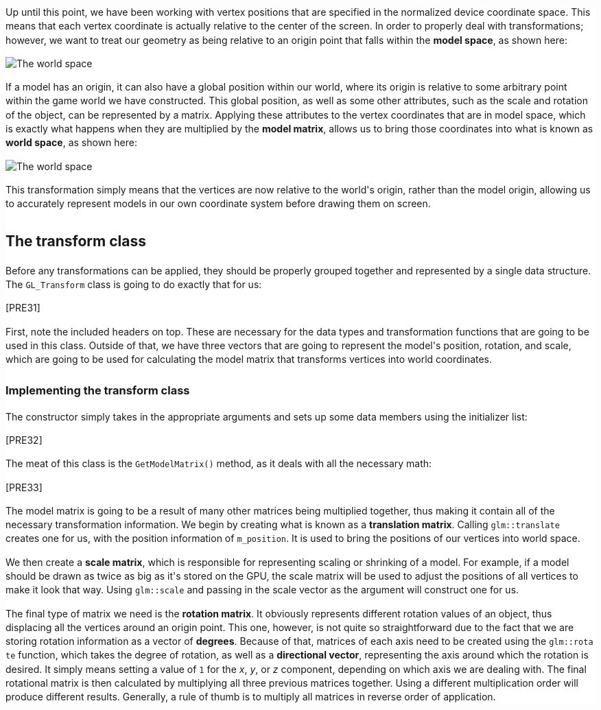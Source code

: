 Up until this point, we have been working with vertex positions that are specified in the normalized device coordinate space. This means that each vertex coordinate is actually relative to the center of the screen. In order to properly deal with transformations; however, we want to treat our geometry as being relative to an origin point that falls within the **model space**, as shown here:

![The world space](img/image_07_009.jpg)

If a model has an origin, it can also have a global position within our world, where its origin is relative to some arbitrary point within the game world we have constructed. This global position, as well as some other attributes, such as the scale and rotation of the object, can be represented by a matrix. Applying these attributes to the vertex coordinates that are in model space, which is exactly what happens when they are multiplied by the **model matrix**, allows us to bring those coordinates into what is known as **world space**, as shown here:

![The world space](img/image_07_010.jpg)

This transformation simply means that the vertices are now relative to the world's origin, rather than the model origin, allowing us to accurately represent models in our own coordinate system before drawing them on screen.

## The transform class

Before any transformations can be applied, they should be properly grouped together and represented by a single data structure. The `GL_Transform` class is going to do exactly that for us:

[PRE31]

First, note the included headers on top. These are necessary for the data types and transformation functions that are going to be used in this class. Outside of that, we have three vectors that are going to represent the model's position, rotation, and scale, which are going to be used for calculating the model matrix that transforms vertices into world coordinates.

### Implementing the transform class

The constructor simply takes in the appropriate arguments and sets up some data members using the initializer list:

[PRE32]

The meat of this class is the `GetModelMatrix()` method, as it deals with all the necessary math:

[PRE33]

The model matrix is going to be a result of many other matrices being multiplied together, thus making it contain all of the necessary transformation information. We begin by creating what is known as a **translation matrix**. Calling `glm::translate` creates one for us, with the position information of `m_position`. It is used to bring the positions of our vertices into world space.

We then create a **scale matrix**, which is responsible for representing scaling or shrinking of a model. For example, if a model should be drawn as twice as big as it's stored on the GPU, the scale matrix will be used to adjust the positions of all vertices to make it look that way. Using `glm::scale` and passing in the scale vector as the argument will construct one for us.

The final type of matrix we need is the **rotation matrix**. It obviously represents different rotation values of an object, thus displacing all the vertices around an origin point. This one, however, is not quite so straightforward due to the fact that we are storing rotation information as a vector of **degrees**. Because of that, matrices of each axis need to be created using the `glm::rotate` function, which takes the degree of rotation, as well as a **directional vector**, representing the axis around which the rotation is desired. It simply means setting a value of `1` for the *x*, *y*, or *z* component, depending on which axis we are dealing with. The final rotational matrix is then calculated by multiplying all three previous matrices together. Using a different multiplication order will produce different results. Generally, a rule of thumb is to multiply all matrices in reverse order of application.
